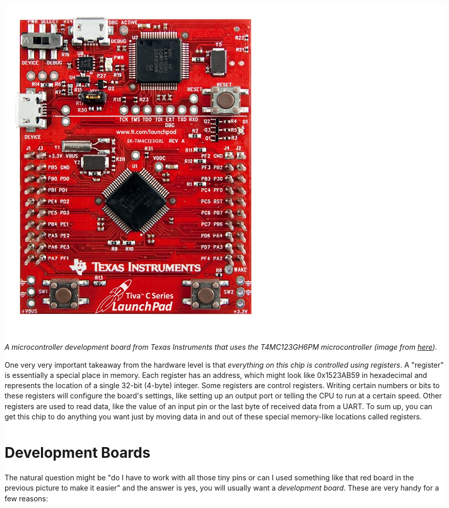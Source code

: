 ![tiva](TITivaLaunchpad2A.jpg)

*A microcontroller development board from Texas Instruments that uses the T4MC123GH6PM microcontroller (image from [here](https://processors.wiki.ti.com/index.php/Getting_Started_with_the_TIVA%E2%84%A2_C_Series_TM4C123G_LaunchPad)).*

One very very important takeaway from the hardware level is that *everything on this chip is controlled using registers*. A "register" is essentially a special place in memory. Each register has an address, which might look like 0x1523AB59 in hexadecimal and represents the location of a single 32-bit (4-byte) integer. Some registers are control registers. Writing certain numbers or bits to these registers will configure the board's settings, like setting up an output port or telling the CPU to run at a certain speed. Other registers are used to read data, like the value of an input pin or the last byte of received data from a UART. To sum up, you can get this chip to do anything you want just by moving data in and out of these special memory-like locations called registers.

# Development Boards

The natural question might be "do I have to work with all those tiny pins or can I used something like that red board in the previous picture to make it easier" and the answer is yes, you will usually want a *development board*. These are very handy for a few reasons:
